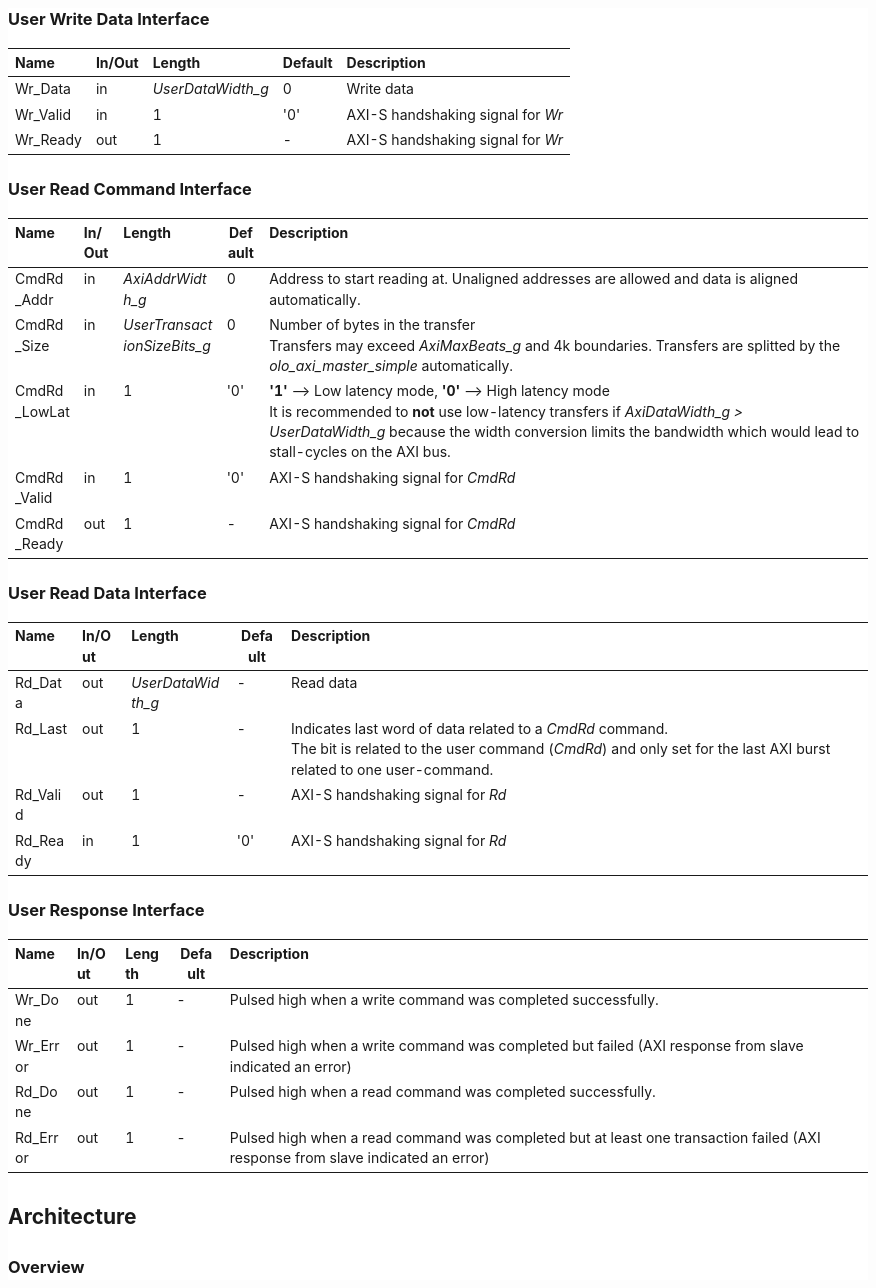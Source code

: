 ### User Write Data Interface

| Name     | In/Out | Length            | Default | Description                       |
| :------- | :----- | :---------------- | ------- | :-------------------------------- |
| Wr_Data  | in     | *UserDataWidth_g* | 0       | Write data                        |
| Wr_Valid | in     | 1                 | '0'     | AXI-S handshaking signal for *Wr* |
| Wr_Ready | out    | 1                 | -       | AXI-S handshaking signal for *Wr* |

### User Read Command Interface

| Name         | In/Out | Length                      | Default | Description                                                  |
| :----------- | :----- | :-------------------------- | ------- | :----------------------------------------------------------- |
| CmdRd_Addr   | in     | *AxiAddrWidth_g*            | 0       | Address to start reading at. Unaligned addresses are allowed and data is aligned automatically. |
| CmdRd_Size   | in     | *UserTransactionSizeBits_g* | 0       | Number of bytes in the transfer<br />Transfers may exceed *AxiMaxBeats_g* and 4k boundaries. Transfers are splitted by the *olo_axi_master_simple* automatically. |
| CmdRd_LowLat | in     | 1                           | '0'     | **'1'** \--\> Low latency mode, **'0'** \--\> High latency mode<br />It is recommended to **not** use low-latency transfers if *AxiDataWidth_g > UserDataWidth_g* because the width conversion limits the bandwidth which would lead to stall-cycles on the AXI bus. |
| CmdRd_Valid  | in     | 1                           | '0'     | AXI-S handshaking signal for *CmdRd*                         |
| CmdRd_Ready  | out    | 1                           | -       | AXI-S handshaking signal for *CmdRd*                         |

### User Read Data Interface

| Name     | In/Out | Length            | Default | Description                                                  |
| :------- | :----- | :---------------- | ------- | :----------------------------------------------------------- |
| Rd_Data  | out    | *UserDataWidth_g* | -       | Read data                                                    |
| Rd_Last  | out    | 1                 | -       | Indicates last word of data related to a *CmdRd* command. <br />The bit is related to the user command (*CmdRd*) and only set for the last AXI burst related to one user-command. |
| Rd_Valid | out    | 1                 | -       | AXI-S handshaking signal for *Rd*                            |
| Rd_Ready | in     | 1                 | '0'     | AXI-S handshaking signal for *Rd*                            |

### User Response Interface

| Name     | In/Out | Length | Default | Description                                                  |
| :------- | :----- | :----- | ------- | :----------------------------------------------------------- |
| Wr_Done  | out    | 1      | -       | Pulsed high when a write command was completed successfully. |
| Wr_Error | out    | 1      | -       | Pulsed high when a write command was completed but  failed (AXI response from slave indicated an error) |
| Rd_Done  | out    | 1      | -       | Pulsed high when a read command was completed successfully.  |
| Rd_Error | out    | 1      | -       | Pulsed high when a read command was completed but at least one transaction failed (AXI response from slave indicated an error) |

## Architecture

### Overview
